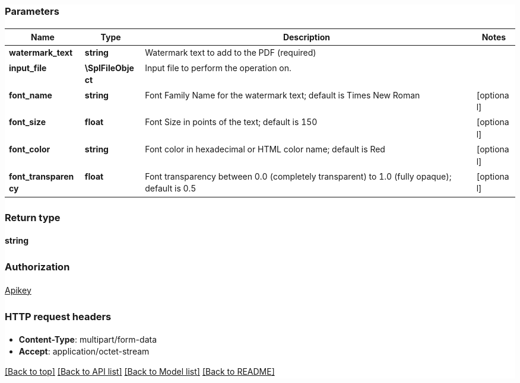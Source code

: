 ### Parameters

Name | Type | Description  | Notes
------------- | ------------- | ------------- | -------------
 **watermark_text** | **string**| Watermark text to add to the PDF (required) |
 **input_file** | **\SplFileObject**| Input file to perform the operation on. |
 **font_name** | **string**| Font Family Name for the watermark text; default is Times New Roman | [optional]
 **font_size** | **float**| Font Size in points of the text; default is 150 | [optional]
 **font_color** | **string**| Font color in hexadecimal or HTML color name; default is Red | [optional]
 **font_transparency** | **float**| Font transparency between 0.0 (completely transparent) to 1.0 (fully opaque); default is 0.5 | [optional]

### Return type

**string**

### Authorization

[Apikey](../../README.md#Apikey)

### HTTP request headers

 - **Content-Type**: multipart/form-data
 - **Accept**: application/octet-stream

[[Back to top]](#) [[Back to API list]](../../README.md#documentation-for-api-endpoints) [[Back to Model list]](../../README.md#documentation-for-models) [[Back to README]](../../README.md)

